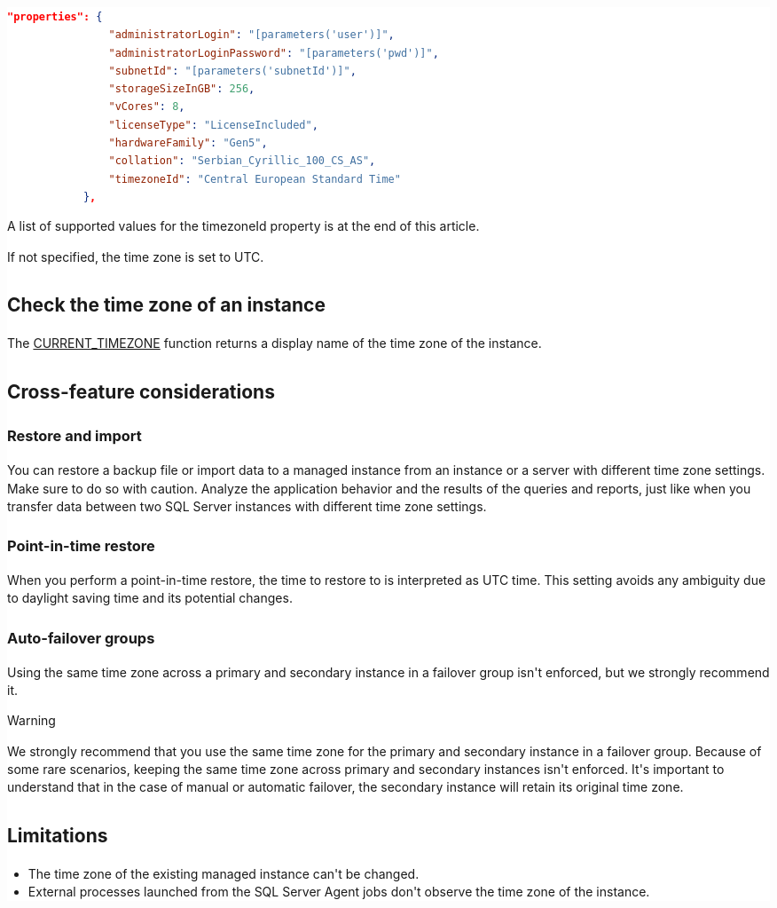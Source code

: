 ```json
"properties": {
                "administratorLogin": "[parameters('user')]",
                "administratorLoginPassword": "[parameters('pwd')]",
                "subnetId": "[parameters('subnetId')]",
                "storageSizeInGB": 256,
                "vCores": 8,
                "licenseType": "LicenseIncluded",
                "hardwareFamily": "Gen5",
                "collation": "Serbian_Cyrillic_100_CS_AS",
                "timezoneId": "Central European Standard Time"
            },

```

A list of supported values for the timezoneId property is at the end of this article.

If not specified, the time zone is set to UTC.

## Check the time zone of an instance

The [CURRENT_TIMEZONE](https://docs.microsoft.com/sql/t-sql/functions/current-timezone-transact-sql) function returns a display name of the time zone of the instance.

## Cross-feature considerations

### Restore and import

You can restore a backup file or import data to a managed instance from an instance or a server with different time zone settings. Make sure to do so with caution. Analyze the application behavior and the results of the queries and reports, just like when you transfer data between two SQL Server instances with different time zone settings.

### Point-in-time restore

When you perform a point-in-time restore, the time to restore to is interpreted as UTC time. This setting avoids any ambiguity due to daylight saving time and its potential changes.

### Auto-failover groups

Using the same time zone across a primary and secondary instance in a failover group isn't enforced, but we strongly recommend it.

  >[!WARNING]
  > We strongly recommend that you use the same time zone for the primary and secondary instance in a failover group. Because of some rare scenarios, keeping the same time zone across primary and secondary instances isn't enforced. It's important to understand that in the case of manual or automatic failover, the secondary instance will retain its original time zone.

## Limitations

- The time zone of the existing managed instance can't be changed.
- External processes launched from the SQL Server Agent jobs don't observe the time zone of the instance.
